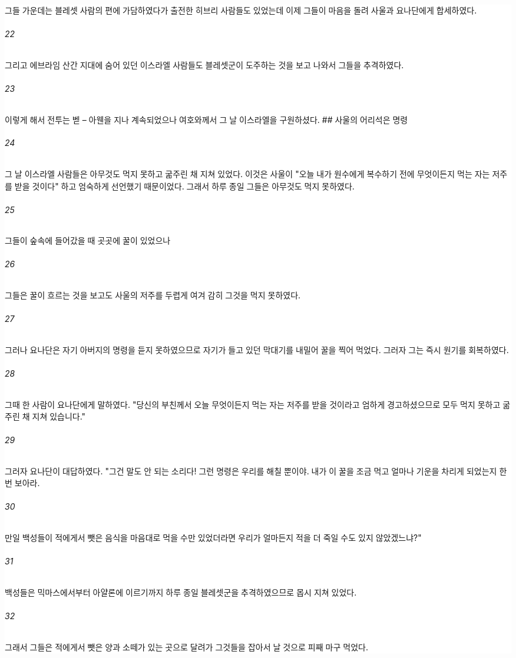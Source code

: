 그들 가운데는 블레셋 사람의 편에 가담하였다가 출전한 히브리 사람들도 있었는데 이제 그들이 마음을 돌려 사울과 요나단에게 합세하였다. 



###### 22 

그리고 에브라임 산간 지대에 숨어 있던 이스라엘 사람들도 블레셋군이 도주하는 것을 보고 나와서 그들을 추격하였다. 



###### 23 

이렇게 해서 전투는 벧 – 아웬을 지나 계속되었으나 여호와께서 그 날 이스라엘을 구원하셨다. ## 사울의 어리석은 명령 



###### 24 

그 날 이스라엘 사람들은 아무것도 먹지 못하고 굶주린 채 지쳐 있었다. 이것은 사울이 "오늘 내가 원수에게 복수하기 전에 무엇이든지 먹는 자는 저주를 받을 것이다" 하고 엄숙하게 선언했기 때문이었다. 그래서 하루 종일 그들은 아무것도 먹지 못하였다. 



###### 25 

그들이 숲속에 들어갔을 때 곳곳에 꿀이 있었으나 



###### 26 

그들은 꿀이 흐르는 것을 보고도 사울의 저주를 두렵게 여겨 감히 그것을 먹지 못하였다. 



###### 27 

그러나 요나단은 자기 아버지의 명령을 듣지 못하였으므로 자기가 들고 있던 막대기를 내밀어 꿀을 찍어 먹었다. 그러자 그는 즉시 원기를 회복하였다. 



###### 28 

그때 한 사람이 요나단에게 말하였다. "당신의 부친께서 오늘 무엇이든지 먹는 자는 저주를 받을 것이라고 엄하게 경고하셨으므로 모두 먹지 못하고 굶주린 채 지쳐 있습니다." 



###### 29 

그러자 요나단이 대답하였다. "그건 말도 안 되는 소리다! 그런 명령은 우리를 해칠 뿐이야. 내가 이 꿀을 조금 먹고 얼마나 기운을 차리게 되었는지 한번 보아라. 



###### 30 

만일 백성들이 적에게서 뺏은 음식을 마음대로 먹을 수만 있었더라면 우리가 얼마든지 적을 더 죽일 수도 있지 않았겠느냐?" 



###### 31 

백성들은 믹마스에서부터 아얄론에 이르기까지 하루 종일 블레셋군을 추격하였으므로 몹시 지쳐 있었다. 



###### 32 

그래서 그들은 적에게서 뺏은 양과 소떼가 있는 곳으로 달려가 그것들을 잡아서 날 것으로 피째 마구 먹었다. 
